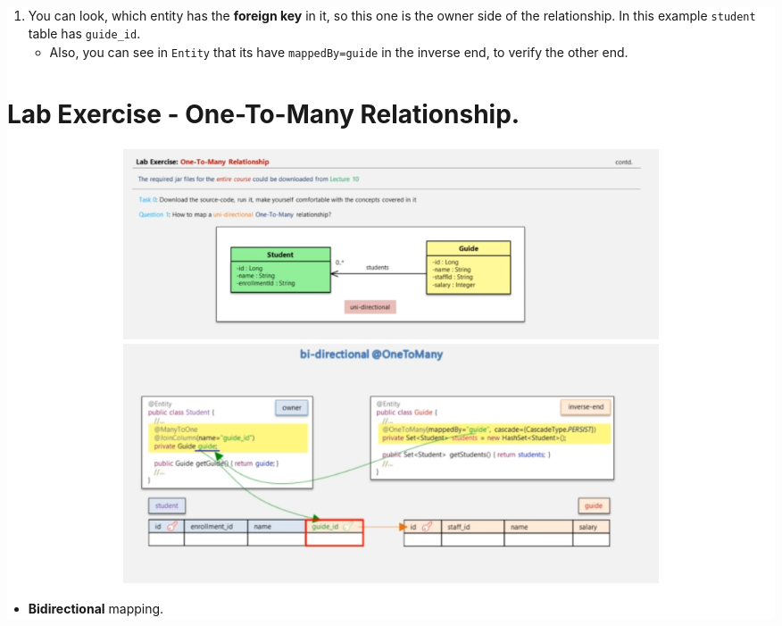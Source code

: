 1. You can look, which entity has the **foreign key** in it, so this one is the owner side of the relationship. In this example `student` table has `guide_id`.
	- Also, you can see in `Entity` that its have `mappedBy=guide` in the inverse end, to verify the other end.

# Lab Exercise - One-To-Many Relationship.

<div align="center">
    <img src="labExerciseOneToMany.PNG"  alt="hibernate course" width="600"/>
</div>

<div align="center">
    <img src="biDirectionalOneToMany.PNG"  alt="hibernate course" width="600"/>
</div>


- **Bidirectional** mapping.

